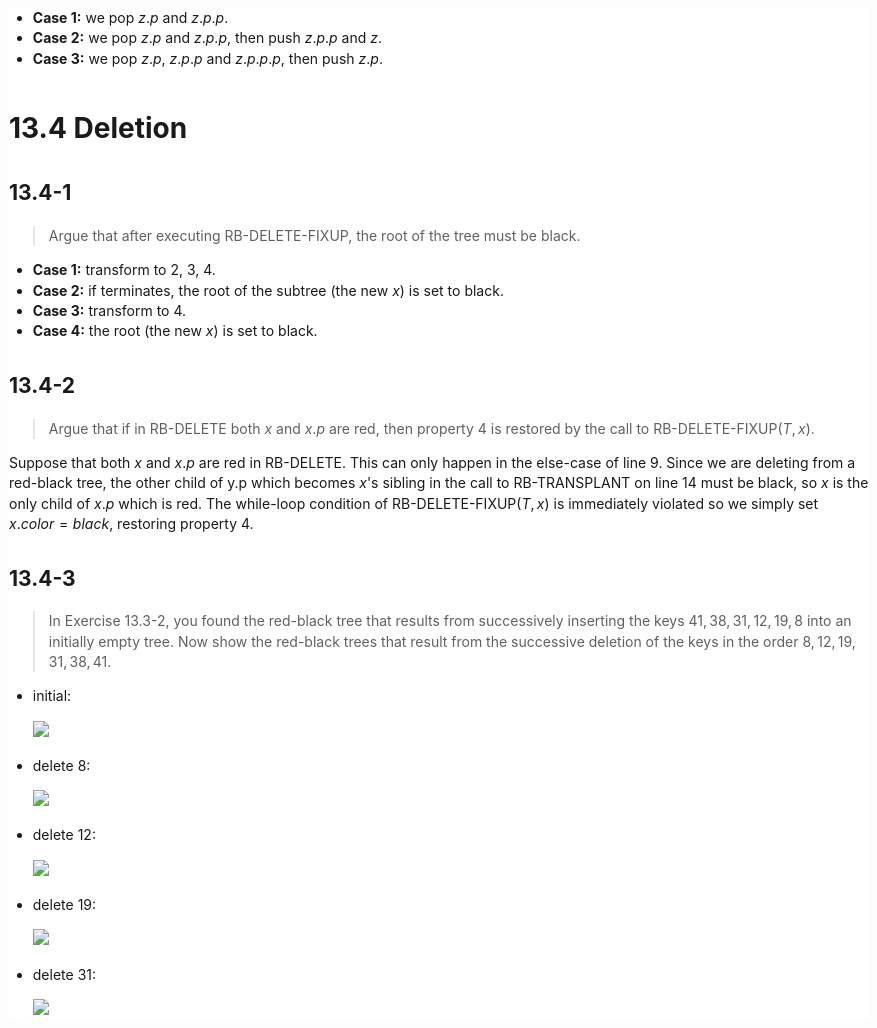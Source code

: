 - **Case 1:** we pop $z.p$ and $z.p.p$.
- **Case 2:** we pop $z.p$ and $z.p.p$, then push $z.p.p$ and $z$.
- **Case 3:** we pop $z.p$, $z.p.p$ and $z.p.p.p$, then push $z.p$.

# 13.4 Deletion

## 13.4-1

> Argue that after executing $\text{RB-DELETE-FIXUP}$, the root of the tree must be black.

- **Case 1:** transform to 2, 3, 4.
- **Case 2:** if terminates, the root of the subtree (the new $x$) is set to black.
- **Case 3:** transform to 4.
- **Case 4:** the root (the new $x$) is set to black.

## 13.4-2

> Argue that if in $\text{RB-DELETE}$ both $x$ and $x.p$ are red, then property 4 is restored by the call to $\text{RB-DELETE-FIXUP}(T, x)$.

Suppose that both $x$ and $x.p$ are red in $\text{RB-DELETE}$. This can only happen
in the else-case of line 9. Since we are deleting from a red-black tree, the other child of y.p which becomes $x$'s sibling in the call to $\text{RB-TRANSPLANT}$ on line 14 must be black, so $x$ is the only child of $x.p$ which is red. The while-loop condition of $\text{RB-DELETE-FIXUP}(T, x)$ is immediately violated so we simply set $x.color = black$, restoring property 4.

## 13.4-3

> In Exercise 13.3-2, you found the red-black tree that results from successively inserting the keys $41, 38, 31, 12, 19, 8$ into an initially empty tree. Now show the red-black trees that result from the successive deletion of the keys in the order $8, 12, 19, 31, 38, 41$.

- initial:

    ![](https://github.com/hendraanggrian/CLRS-Paperback/raw/assets/images/13.4-3-1.png)

- delete $8$:

    ![](https://github.com/hendraanggrian/CLRS-Paperback/raw/assets/images/13.4-3-2.png)

- delete $12$:

    ![](https://github.com/hendraanggrian/CLRS-Paperback/raw/assets/images/13.4-3-3.png)

- delete $19$:

    ![](https://github.com/hendraanggrian/CLRS-Paperback/raw/assets/images/13.4-3-4.png)

- delete $31$:

    ![](https://github.com/hendraanggrian/CLRS-Paperback/raw/assets/images/13.4-3-5.png)

